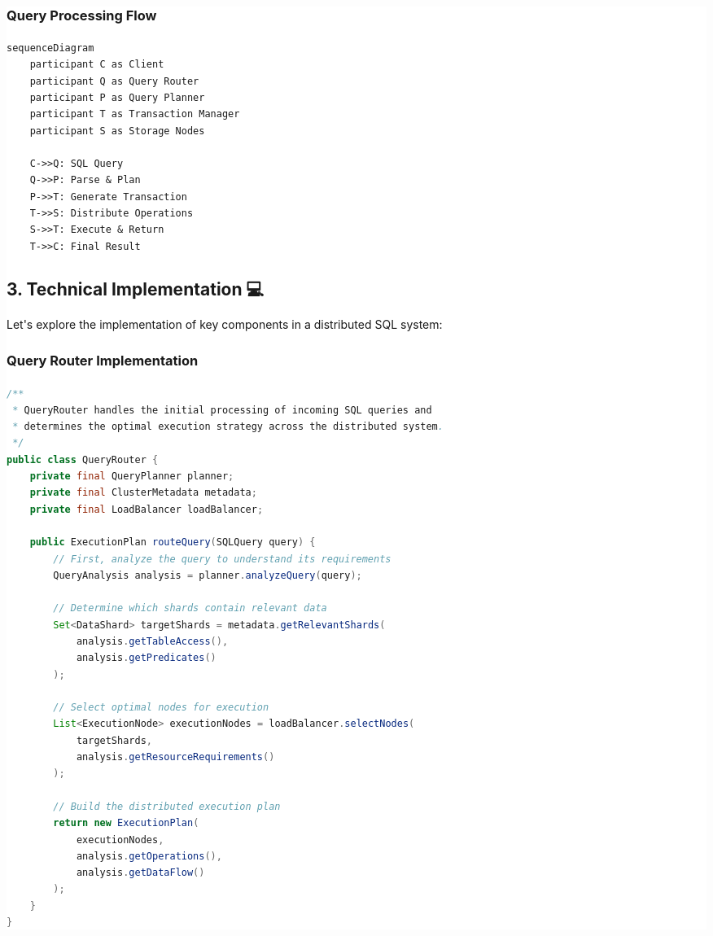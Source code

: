 ### Query Processing Flow

```mermaid
sequenceDiagram
    participant C as Client
    participant Q as Query Router
    participant P as Query Planner
    participant T as Transaction Manager
    participant S as Storage Nodes
    
    C->>Q: SQL Query
    Q->>P: Parse & Plan
    P->>T: Generate Transaction
    T->>S: Distribute Operations
    S->>T: Execute & Return
    T->>C: Final Result
```

## 3. Technical Implementation 💻

Let's explore the implementation of key components in a distributed SQL system:

### Query Router Implementation

```java
/**
 * QueryRouter handles the initial processing of incoming SQL queries and
 * determines the optimal execution strategy across the distributed system.
 */
public class QueryRouter {
    private final QueryPlanner planner;
    private final ClusterMetadata metadata;
    private final LoadBalancer loadBalancer;
    
    public ExecutionPlan routeQuery(SQLQuery query) {
        // First, analyze the query to understand its requirements
        QueryAnalysis analysis = planner.analyzeQuery(query);
        
        // Determine which shards contain relevant data
        Set<DataShard> targetShards = metadata.getRelevantShards(
            analysis.getTableAccess(),
            analysis.getPredicates()
        );
        
        // Select optimal nodes for execution
        List<ExecutionNode> executionNodes = loadBalancer.selectNodes(
            targetShards,
            analysis.getResourceRequirements()
        );
        
        // Build the distributed execution plan
        return new ExecutionPlan(
            executionNodes,
            analysis.getOperations(),
            analysis.getDataFlow()
        );
    }
}
```
